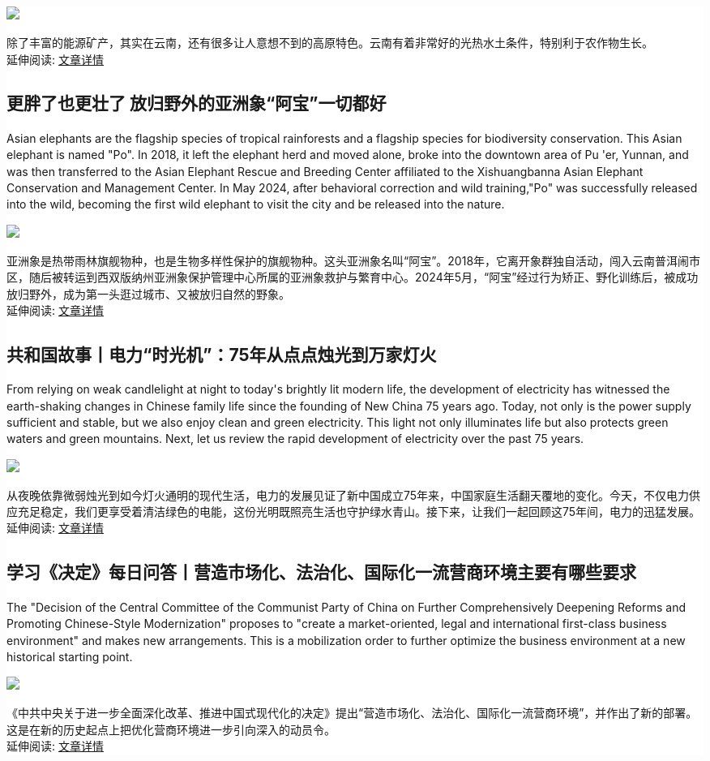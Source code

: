 <img src="https://p4.img.cctvpic.com/photoworkspace/2024/09/22/2024092211371329261.png" />   

除了丰富的能源矿产，其实在云南，还有很多让人意想不到的高原特色。云南有着非常好的光热水土条件，特别利于农作物生长。   
延伸阅读: [文章详情](https://news.cctv.com/2024/09/22/ARTIxhmSfYV0nuajPtMDPSIa240922.shtml)   

<qrcode title="开盲盒！这些国货之光含“滇”量高！" image="https://p4.img.cctvpic.com/photoworkspace/2024/09/22/2024092211371329261.png" />   

## 更胖了也更壮了 放归野外的亚洲象“阿宝”一切都好   
Asian elephants are the flagship species of tropical rainforests and a flagship species for biodiversity conservation. This Asian elephant is named "Po". In 2018, it left the elephant herd and moved alone, broke into the downtown area of Pu 'er, Yunnan, and was then transferred to the Asian Elephant Rescue and Breeding Center affiliated to the Xishuangbanna Asian Elephant Conservation and Management Center. In May 2024, after behavioral correction and wild training,"Po" was successfully released into the wild, becoming the first wild elephant to visit the city and be released into the nature.   

<img src="https://p3.img.cctvpic.com/photoworkspace/2024/09/22/2024092211453667633.png" />   

亚洲象是热带雨林旗舰物种，也是生物多样性保护的旗舰物种。这头亚洲象名叫“阿宝”。2018年，它离开象群独自活动，闯入云南普洱闹市区，随后被转运到西双版纳州亚洲象保护管理中心所属的亚洲象救护与繁育中心。2024年5月，“阿宝”经过行为矫正、野化训练后，被成功放归野外，成为第一头逛过城市、又被放归自然的野象。   
延伸阅读: [文章详情](https://news.cctv.com/2024/09/22/ARTImZuP4dvxtMKfDytYRR1f240922.shtml)   

<qrcode title="更胖了也更壮了 放归野外的亚洲象“阿宝”一切都好" image="https://p3.img.cctvpic.com/photoworkspace/2024/09/22/2024092211453667633.png" />   

## 共和国故事丨电力“时光机”：75年从点点烛光到万家灯火   
From relying on weak candlelight at night to today's brightly lit modern life, the development of electricity has witnessed the earth-shaking changes in Chinese family life since the founding of New China 75 years ago. Today, not only is the power supply sufficient and stable, but we also enjoy clean and green electricity. This light not only illuminates life but also protects green waters and green mountains. Next, let us review the rapid development of electricity over the past 75 years.   

<img src="https://p5.img.cctvpic.com/photoworkspace/2024/09/22/2024092210591785812.jpg" />   

从夜晚依靠微弱烛光到如今灯火通明的现代生活，电力的发展见证了新中国成立75年来，中国家庭生活翻天覆地的变化。今天，不仅电力供应充足稳定，我们更享受着清洁绿色的电能，这份光明既照亮生活也守护绿水青山。接下来，让我们一起回顾这75年间，电力的迅猛发展。   
延伸阅读: [文章详情](https://news.cctv.com/2024/09/22/ARTIqTAR3zZuB8sKcQbf3BKW240922.shtml)   

<qrcode title="共和国故事丨电力“时光机”：75年从点点烛光到万家灯火" image="https://p5.img.cctvpic.com/photoworkspace/2024/09/22/2024092210591785812.jpg" />   

## 学习《决定》每日问答丨营造市场化、法治化、国际化一流营商环境主要有哪些要求   
The "Decision of the Central Committee of the Communist Party of China on Further Comprehensively Deepening Reforms and Promoting Chinese-Style Modernization" proposes to "create a market-oriented, legal and international first-class business environment" and makes new arrangements. This is a mobilization order to further optimize the business environment at a new historical starting point.   

<img src="https://p5.img.cctvpic.com/photoworkspace/2024/09/22/2024092211330273780.jpg" />   

《中共中央关于进一步全面深化改革、推进中国式现代化的决定》提出“营造市场化、法治化、国际化一流营商环境”，并作出了新的部署。这是在新的历史起点上把优化营商环境进一步引向深入的动员令。   
延伸阅读: [文章详情](https://news.cctv.com/2024/09/22/ARTIwK4O4SluUYYzrKXcSb3T240922.shtml)   
